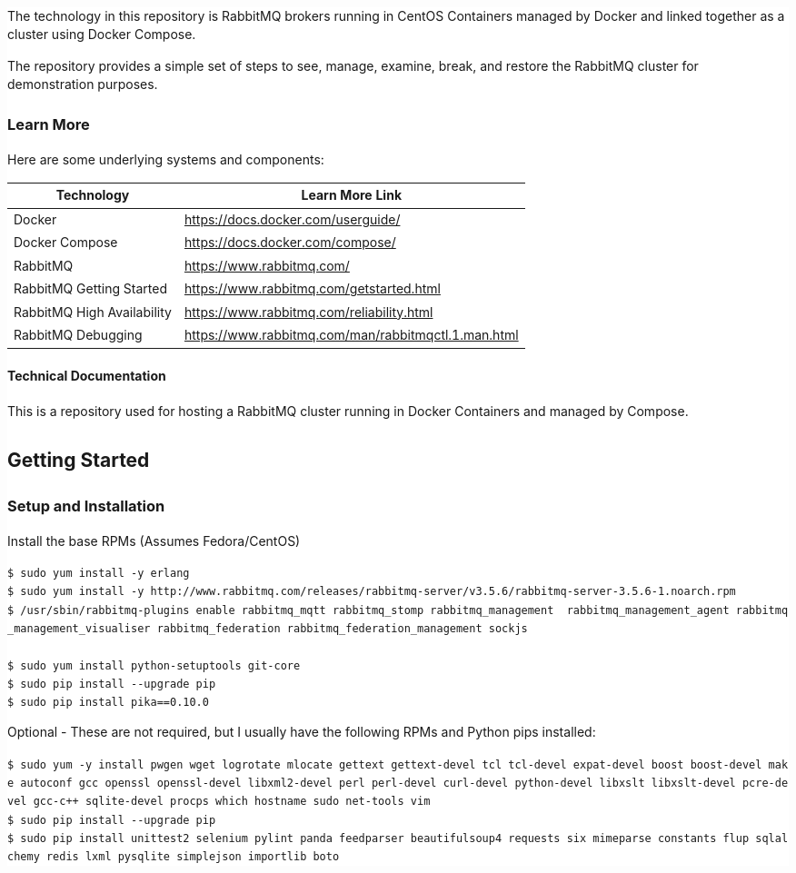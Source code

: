 The technology in this repository is RabbitMQ brokers running in CentOS Containers managed by Docker and linked together as a cluster using Docker Compose.

The repository provides a simple set of steps to see, manage, examine, break, and restore the RabbitMQ cluster for demonstration purposes.

### Learn More

Here are some underlying systems and components:

| Technology                 | Learn More Link                                     |
| -------------------------- | --------------------------------------------------- |
| Docker                     | https://docs.docker.com/userguide/                  | 
| Docker Compose             | https://docs.docker.com/compose/                    |
| RabbitMQ                   | https://www.rabbitmq.com/                           |
| RabbitMQ Getting Started   | https://www.rabbitmq.com/getstarted.html            |
| RabbitMQ High Availability | https://www.rabbitmq.com/reliability.html           |
| RabbitMQ Debugging         | https://www.rabbitmq.com/man/rabbitmqctl.1.man.html |

#### Technical Documentation

This is a repository used for hosting a RabbitMQ cluster running in Docker Containers and managed by Compose.

Getting Started
------------------

### Setup and Installation 

Install the base RPMs (Assumes Fedora/CentOS)

```
$ sudo yum install -y erlang
$ sudo yum install -y http://www.rabbitmq.com/releases/rabbitmq-server/v3.5.6/rabbitmq-server-3.5.6-1.noarch.rpm
$ /usr/sbin/rabbitmq-plugins enable rabbitmq_mqtt rabbitmq_stomp rabbitmq_management  rabbitmq_management_agent rabbitmq_management_visualiser rabbitmq_federation rabbitmq_federation_management sockjs

$ sudo yum install python-setuptools git-core
$ sudo pip install --upgrade pip
$ sudo pip install pika==0.10.0
```

Optional - These are not required, but I usually have the following RPMs and Python pips installed:

```
$ sudo yum -y install pwgen wget logrotate mlocate gettext gettext-devel tcl tcl-devel expat-devel boost boost-devel make autoconf gcc openssl openssl-devel libxml2-devel perl perl-devel curl-devel python-devel libxslt libxslt-devel pcre-devel gcc-c++ sqlite-devel procps which hostname sudo net-tools vim
$ sudo pip install --upgrade pip
$ sudo pip install unittest2 selenium pylint panda feedparser beautifulsoup4 requests six mimeparse constants flup sqlalchemy redis lxml pysqlite simplejson importlib boto
```

